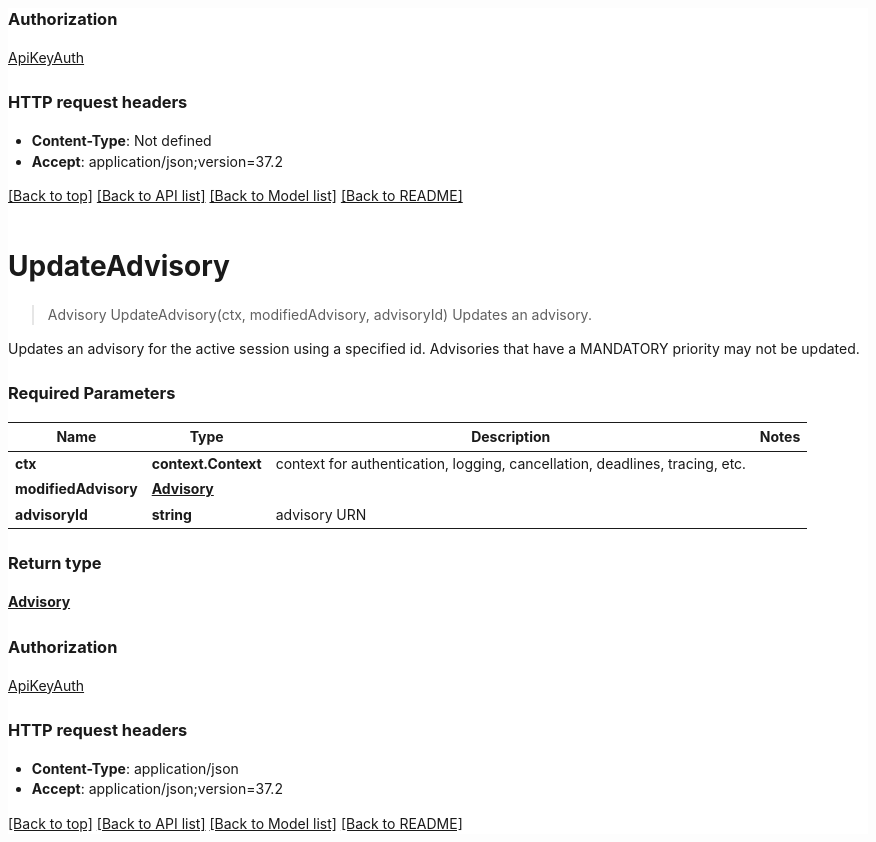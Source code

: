### Authorization

[ApiKeyAuth](../README.md#ApiKeyAuth)

### HTTP request headers

 - **Content-Type**: Not defined
 - **Accept**: application/json;version=37.2

[[Back to top]](#) [[Back to API list]](../README.md#documentation-for-api-endpoints) [[Back to Model list]](../README.md#documentation-for-models) [[Back to README]](../README.md)

# **UpdateAdvisory**
> Advisory UpdateAdvisory(ctx, modifiedAdvisory, advisoryId)
Updates an advisory.

Updates an advisory for the active session using a specified id. Advisories that have a MANDATORY priority may not be updated. 

### Required Parameters

Name | Type | Description  | Notes
------------- | ------------- | ------------- | -------------
 **ctx** | **context.Context** | context for authentication, logging, cancellation, deadlines, tracing, etc.
  **modifiedAdvisory** | [**Advisory**](Advisory.md)|  | 
  **advisoryId** | **string**| advisory URN | 

### Return type

[**Advisory**](Advisory.md)

### Authorization

[ApiKeyAuth](../README.md#ApiKeyAuth)

### HTTP request headers

 - **Content-Type**: application/json
 - **Accept**: application/json;version=37.2

[[Back to top]](#) [[Back to API list]](../README.md#documentation-for-api-endpoints) [[Back to Model list]](../README.md#documentation-for-models) [[Back to README]](../README.md)


